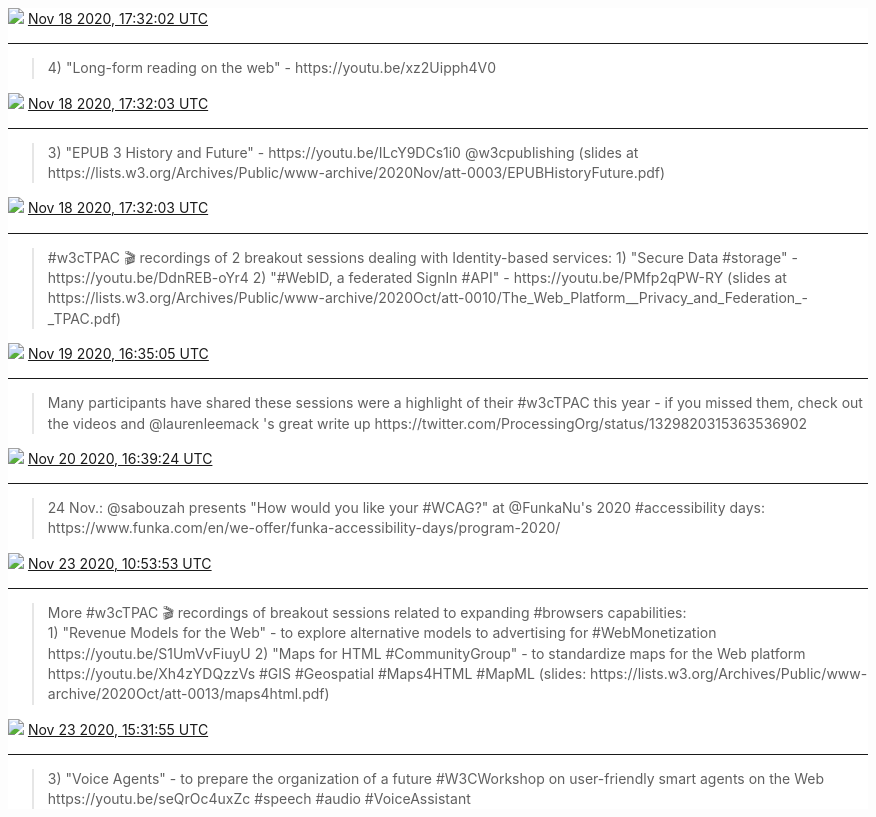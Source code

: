 <img src="../media/tweet.ico" width="12" /> [Nov 18 2020, 17:32:02 UTC](https://twitter.com/w3cdevs/status/1329115160183771141)

----

> 4\) "Long\-form reading on the web" \- https://youtu\.be/xz2Uipph4V0

<img src="../media/tweet.ico" width="12" /> [Nov 18 2020, 17:32:03 UTC](https://twitter.com/w3cdevs/status/1329115164663275524)

----

> 3\) "EPUB 3 History and Future" \- https://youtu\.be/ILcY9DCs1i0 @w3cpublishing \(slides at https://lists\.w3\.org/Archives/Public/www\-archive/2020Nov/att\-0003/EPUBHistoryFuture\.pdf\)

<img src="../media/tweet.ico" width="12" /> [Nov 18 2020, 17:32:03 UTC](https://twitter.com/w3cdevs/status/1329115162754904064)

----

> \#w3cTPAC 🎬 recordings of 2 breakout sessions dealing with Identity\-based services: 1\) "Secure Data \#storage"  \- https://youtu\.be/DdnREB\-oYr4
> 2\) "\#WebID, a federated SignIn \#API" \- https://youtu\.be/PMfp2qPW\-RY \(slides at https://lists\.w3\.org/Archives/Public/www\-archive/2020Oct/att\-0010/The\_Web\_Platform\_\_Privacy\_and\_Federation\_\-\_TPAC\.pdf\)

<img src="../media/tweet.ico" width="12" /> [Nov 19 2020, 16:35:05 UTC](https://twitter.com/w3cdevs/status/1329463217744207873)

----

> Many participants have shared these sessions were a highlight of their \#w3cTPAC this year \- if you missed them, check out the videos and @laurenleemack 's great write up https://twitter\.com/ProcessingOrg/status/1329820315363536902

<img src="../media/tweet.ico" width="12" /> [Nov 20 2020, 16:39:24 UTC](https://twitter.com/w3cdevs/status/1329826687949955079)

----

> 24 Nov\.: @sabouzah presents "How would you like your \#WCAG?" at @FunkaNu's 2020 \#accessibility days: https://www\.funka\.com/en/we\-offer/funka\-accessibility\-days/program\-2020/

<img src="../media/tweet.ico" width="12" /> [Nov 23 2020, 10:53:53 UTC](https://twitter.com/w3cdevs/status/1330826900063854596)

----

> More \#w3cTPAC 🎬 recordings of breakout sessions related to expanding \#browsers capabilities:   
> 1\) "Revenue Models for the Web" \- to explore alternative models to advertising for \#WebMonetization https://youtu\.be/S1UmVvFiuyU
> 2\) "Maps for HTML \#CommunityGroup" \- to standardize maps for the Web platform https://youtu\.be/Xh4zYDQzzVs \#GIS \#Geospatial \#Maps4HTML \#MapML \(slides: https://lists\.w3\.org/Archives/Public/www\-archive/2020Oct/att\-0013/maps4html\.pdf\)

<img src="../media/tweet.ico" width="12" /> [Nov 23 2020, 15:31:55 UTC](https://twitter.com/w3cdevs/status/1330896872383320064)

----

> 3\) "Voice Agents" \- to prepare the organization of a future \#W3CWorkshop on user\-friendly smart agents on the Web  https://youtu\.be/seQrOc4uxZc \#speech \#audio \#VoiceAssistant
